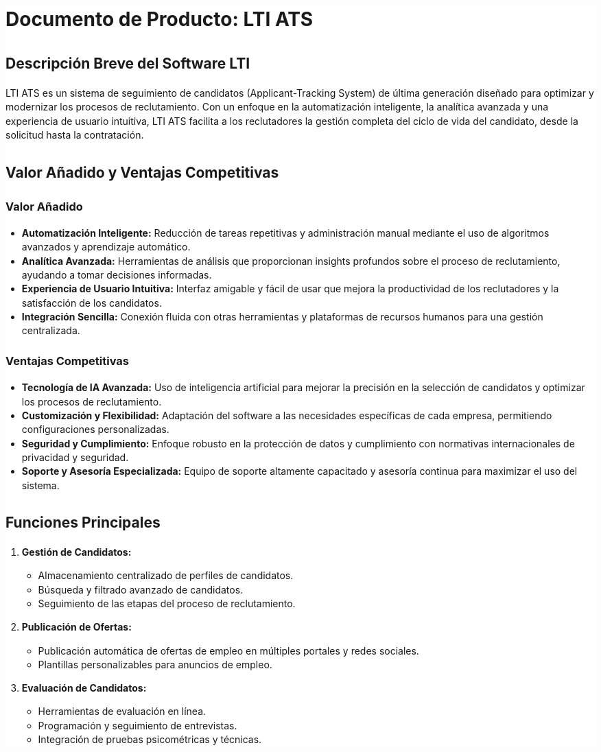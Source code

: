 # Documento de Producto: LTI ATS

## Descripción Breve del Software LTI

LTI ATS es un sistema de seguimiento de candidatos (Applicant-Tracking System) de última generación diseñado para optimizar y modernizar los procesos de reclutamiento. Con un enfoque en la automatización inteligente, la analítica avanzada y una experiencia de usuario intuitiva, LTI ATS facilita a los reclutadores la gestión completa del ciclo de vida del candidato, desde la solicitud hasta la contratación.

## Valor Añadido y Ventajas Competitivas

### Valor Añadido

- **Automatización Inteligente:** Reducción de tareas repetitivas y administración manual mediante el uso de algoritmos avanzados y aprendizaje automático.
- **Analítica Avanzada:** Herramientas de análisis que proporcionan insights profundos sobre el proceso de reclutamiento, ayudando a tomar decisiones informadas.
- **Experiencia de Usuario Intuitiva:** Interfaz amigable y fácil de usar que mejora la productividad de los reclutadores y la satisfacción de los candidatos.
- **Integración Sencilla:** Conexión fluida con otras herramientas y plataformas de recursos humanos para una gestión centralizada.

### Ventajas Competitivas

- **Tecnología de IA Avanzada:** Uso de inteligencia artificial para mejorar la precisión en la selección de candidatos y optimizar los procesos de reclutamiento.
- **Customización y Flexibilidad:** Adaptación del software a las necesidades específicas de cada empresa, permitiendo configuraciones personalizadas.
- **Seguridad y Cumplimiento:** Enfoque robusto en la protección de datos y cumplimiento con normativas internacionales de privacidad y seguridad.
- **Soporte y Asesoría Especializada:** Equipo de soporte altamente capacitado y asesoría continua para maximizar el uso del sistema.

## Funciones Principales

1. **Gestión de Candidatos:**
   - Almacenamiento centralizado de perfiles de candidatos.
   - Búsqueda y filtrado avanzado de candidatos.
   - Seguimiento de las etapas del proceso de reclutamiento.

2. **Publicación de Ofertas:**
   - Publicación automática de ofertas de empleo en múltiples portales y redes sociales.
   - Plantillas personalizables para anuncios de empleo.

3. **Evaluación de Candidatos:**
   - Herramientas de evaluación en línea.
   - Programación y seguimiento de entrevistas.
   - Integración de pruebas psicométricas y técnicas.
